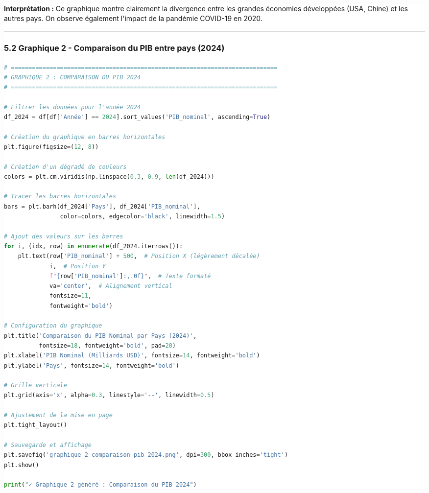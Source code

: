 **Interprétation :** Ce graphique montre clairement la divergence entre les grandes économies développées (USA, Chine) et les autres pays. On observe également l'impact de la pandémie COVID-19 en 2020.

---

### 5.2 Graphique 2 - Comparaison du PIB entre pays (2024)

```python
# ============================================================================
# GRAPHIQUE 2 : COMPARAISON DU PIB 2024
# ============================================================================

# Filtrer les données pour l'année 2024
df_2024 = df[df['Année'] == 2024].sort_values('PIB_nominal', ascending=True)

# Création du graphique en barres horizontales
plt.figure(figsize=(12, 8))

# Création d'un dégradé de couleurs
colors = plt.cm.viridis(np.linspace(0.3, 0.9, len(df_2024)))

# Tracer les barres horizontales
bars = plt.barh(df_2024['Pays'], df_2024['PIB_nominal'], 
                color=colors, edgecolor='black', linewidth=1.5)

# Ajout des valeurs sur les barres
for i, (idx, row) in enumerate(df_2024.iterrows()):
    plt.text(row['PIB_nominal'] + 500,  # Position X (légèrement décalée)
             i,  # Position Y
             f"{row['PIB_nominal']:,.0f}",  # Texte formaté
             va='center',  # Alignement vertical
             fontsize=11,
             fontweight='bold')

# Configuration du graphique
plt.title('Comparaison du PIB Nominal par Pays (2024)', 
          fontsize=18, fontweight='bold', pad=20)
plt.xlabel('PIB Nominal (Milliards USD)', fontsize=14, fontweight='bold')
plt.ylabel('Pays', fontsize=14, fontweight='bold')

# Grille verticale
plt.grid(axis='x', alpha=0.3, linestyle='--', linewidth=0.5)

# Ajustement de la mise en page
plt.tight_layout()

# Sauvegarde et affichage
plt.savefig('graphique_2_comparaison_pib_2024.png', dpi=300, bbox_inches='tight')
plt.show()

print("✓ Graphique 2 généré : Comparaison du PIB 2024")
```
